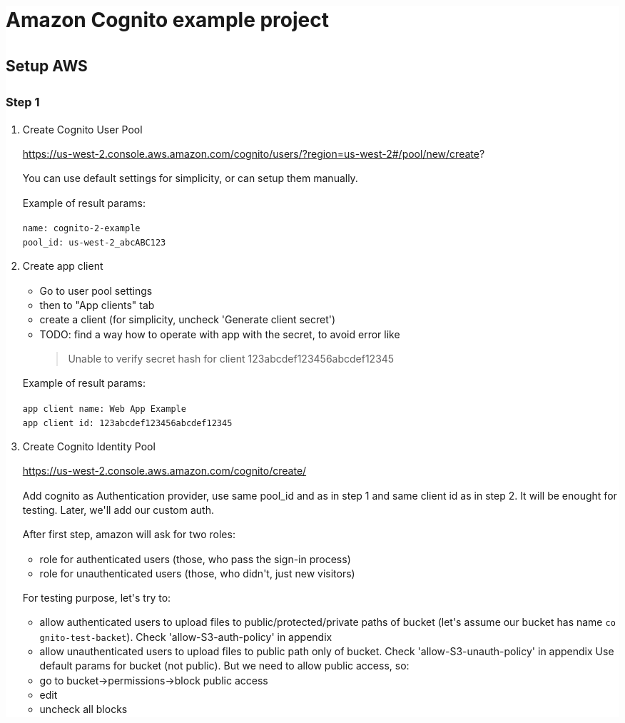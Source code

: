 Amazon Cognito example project
==============================

Setup AWS
---------

### Step 1

1. Create Cognito User Pool

    https://us-west-2.console.aws.amazon.com/cognito/users/?region=us-west-2#/pool/new/create?

    You can use default settings for simplicity, or can setup them manually.

    Example of result params:
    ```
    name: cognito-2-example
    pool_id: us-west-2_abcABC123
    ```

2. Create app client

    - Go to user pool settings
    - then to "App clients" tab
    - create a client (for simplicity, uncheck 'Generate client secret')
    - TODO: find a way how to operate with app with the secret, to avoid error like
        > Unable to verify secret hash for client 123abcdef123456abcdef12345

    Example of result params:
    ```
    app client name: Web App Example
    app client id: 123abcdef123456abcdef12345
    ```

3. Create Cognito Identity Pool

    https://us-west-2.console.aws.amazon.com/cognito/create/

    Add cognito as Authentication provider, use same pool_id and as in step 1 and same client id as in step 2.
    It will be enought for testing.
    Later, we'll add our custom auth.

    After first step, amazon will ask for two roles:
    - role for authenticated users (those, who pass the sign-in process)
    - role for unauthenticated users (those, who didn't, just new visitors)

    For testing purpose, let's try to:
    - allow authenticated users to upload files to public/protected/private paths of bucket (let's assume our bucket has name `cognito-test-backet`). Check 'allow-S3-auth-policy' in appendix
    - allow unauthenticated users to upload files to public path only of bucket. Check 'allow-S3-unauth-policy' in appendix
    Use default params for bucket (not public).
    But we need to allow public access, so:
    - go to bucket->permissions->block public access
    - edit
    - uncheck all blocks
